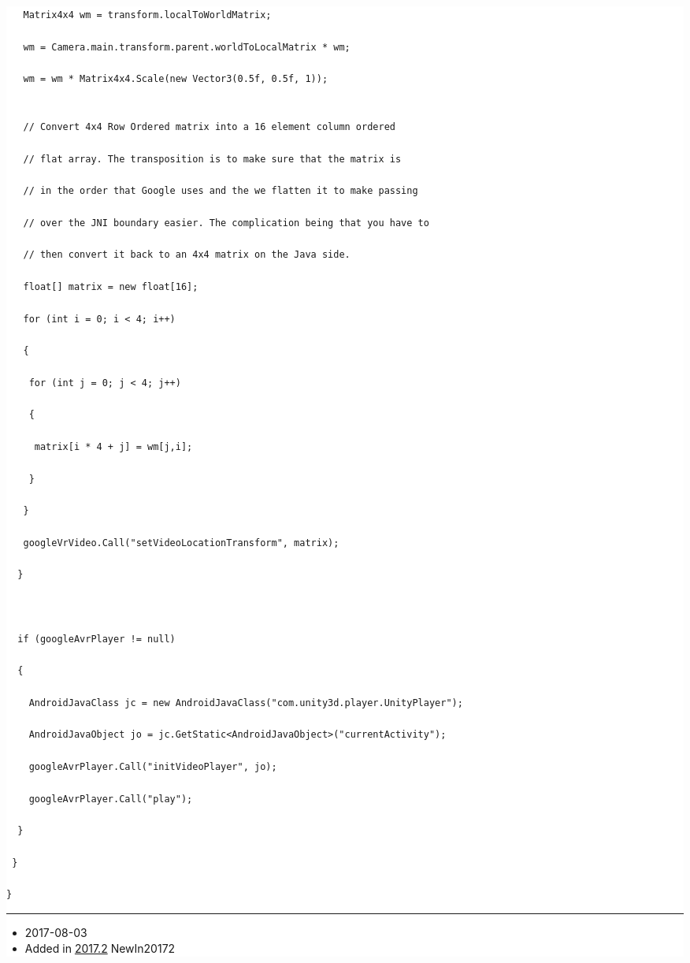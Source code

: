 ```
   Matrix4x4 wm = transform.localToWorldMatrix;
   
   wm = Camera.main.transform.parent.worldToLocalMatrix * wm;
   
   wm = wm * Matrix4x4.Scale(new Vector3(0.5f, 0.5f, 1));


   // Convert 4x4 Row Ordered matrix into a 16 element column ordered

   // flat array. The transposition is to make sure that the matrix is

   // in the order that Google uses and the we flatten it to make passing

   // over the JNI boundary easier. The complication being that you have to

   // then convert it back to an 4x4 matrix on the Java side.

   float[] matrix = new float[16];

   for (int i = 0; i < 4; i++)

   {

    for (int j = 0; j < 4; j++)

    {

     matrix[i * 4 + j] = wm[j,i];

    }

   }

   googleVrVideo.Call("setVideoLocationTransform", matrix);  

  }

  

  if (googleAvrPlayer != null)

  {

    AndroidJavaClass jc = new AndroidJavaClass("com.unity3d.player.UnityPlayer");

    AndroidJavaObject jo = jc.GetStatic<AndroidJavaObject>("currentActivity");

    googleAvrPlayer.Call("initVideoPlayer", jo);

    googleAvrPlayer.Call("play");

  }

 }

}

```
---

* <span class="page-edit">2017-08-03  </span>
* <span class="page-history">Added in [2017.2](https://docs.unity3d.com/2017.2/Documentation/Manual/30_search.html?q=newin20172) <span class="search-words">NewIn20172</span></span>

